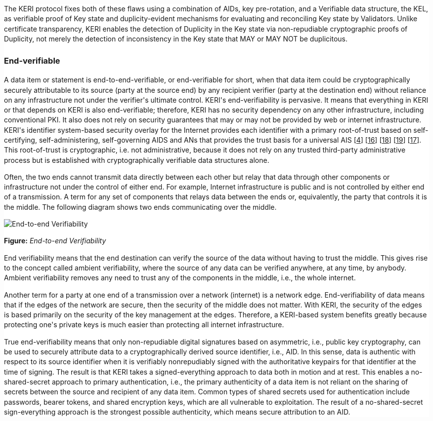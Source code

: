 The KERI protocol fixes both of these flaws using a combination of AIDs, key pre-rotation, and a Verifiable data structure, the KEL, as verifiable proof of Key state and duplicity-evident mechanisms for evaluating and reconciling Key state by Validators. Unlike certificate transparency, KERI enables the detection of Duplicity in the Key state via non-repudiable cryptographic proofs of Duplicity, not merely the detection of inconsistency in the Key state that MAY or MAY NOT be duplicitous.

### End-verifiable

A data item or statement is end-to-end-verifiable, or end-verifiable for short, when that data item could be cryptographically securely attributable to its source (party at the source end) by any recipient verifier (party at the destination end) without reliance on any infrastructure not under the verifier's ultimate control. KERI's end-verifiability is pervasive. It means that everything in KERI or that depends on KERI is also end-verifiable; therefore, KERI has no security dependency on any other infrastructure, including conventional PKI. It also does not rely on security guarantees that may or may not be provided by web or internet infrastructure.  KERI's identifier system-based security overlay for the Internet provides each identifier with a primary root-of-trust based on self-certifying, self-administering, self-governing AIDS and ANs that provides the trust basis for a universal AIS [[4](#ref4)] [[16](#ref16)] [[18](#ref18)] [[19](#ref19)] [[17](#ref17)]. This root-of-trust is cryptographic, i.e. not administrative, because it does not rely on any trusted third-party administrative process but is established with cryptographically verifiable data structures alone.

Often, the two ends cannot transmit data directly between each other but relay that data through other components or infrastructure not under the control of either end. For example, Internet infrastructure is public and is not controlled by either end of a transmission. A term for any set of components that relays data between the ends or, equivalently, the party that controls it is the middle. The following diagram shows two ends communicating over the middle.

![End-to-end Verifiability](https://raw.githubusercontent.com/trustoverip/tswg-keri-specification/revised-format/images/End2EndNetwork.png)

**Figure:** *End-to-end Verifiability*

End verifiability means that the end destination can verify the source of the data without having to trust the middle. This gives rise to the concept called ambient verifiability, where the source of any data can be verified anywhere, at any time, by anybody. Ambient verifiability removes any need to trust any of the components in the middle, i.e., the whole internet.

Another term for a party at one end of a transmission over a network (internet) is a network edge. End-verifiability of data means that if the edges of the network are secure, then the security of the middle does not matter. With KERI, the security of the edges is based primarily on the security of the key management at the edges. Therefore, a KERI-based system benefits greatly because protecting one's private keys is much easier than protecting all internet infrastructure.

True end-verifiability means that only non-repudiable digital signatures based on asymmetric, i.e., public key cryptography, can be used to securely attribute data to a cryptographically derived source identifier, i.e., AID. In this sense, data is authentic with respect to its source identifier when it is verifiably nonrepudiably signed with the authoritative keypairs for that identifier at the time of signing. The result is that KERI takes a signed-everything approach to data both in motion and at rest. This enables a no-shared-secret approach to primary authentication, i.e., the primary authenticity of a data item is not reliant on the sharing of secrets between the source and recipient of any data item. Common types of shared secrets used for authentication include passwords, bearer tokens, and shared encryption keys, which are all vulnerable to exploitation. The result of a no-shared-secret sign-everything approach is the strongest possible authenticity, which means secure attribution to an AID.
